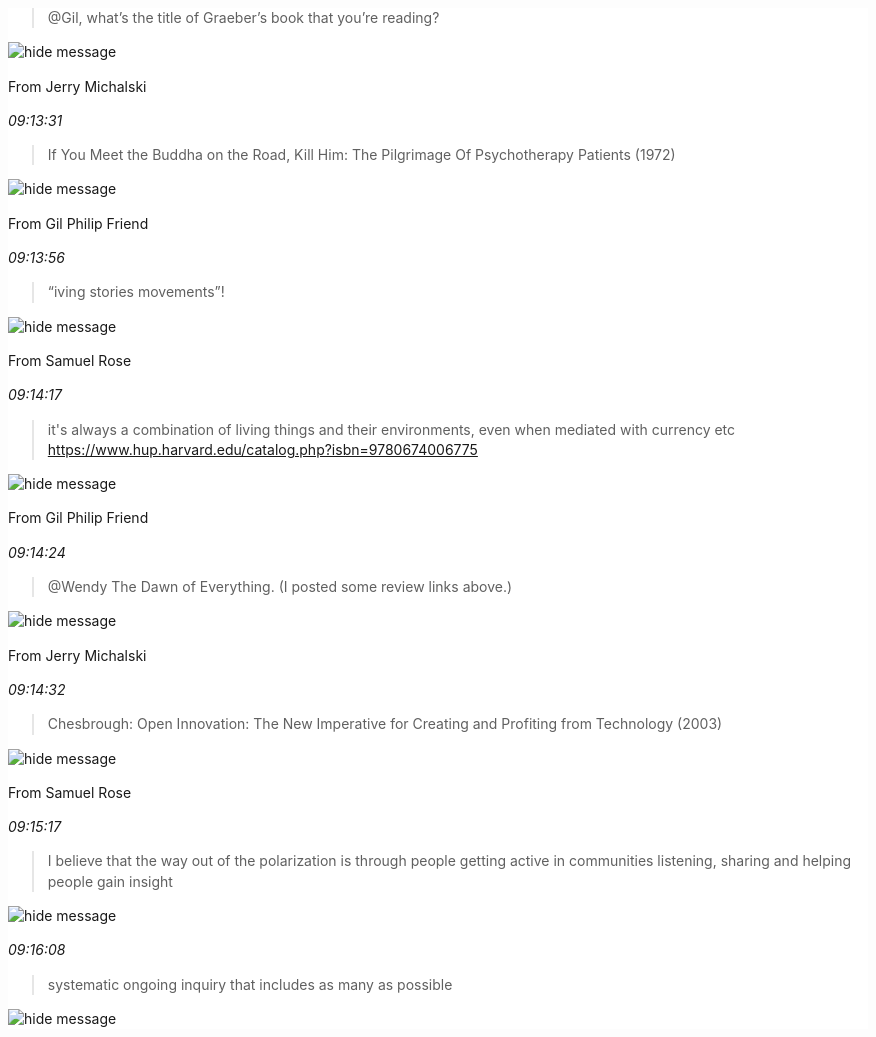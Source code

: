 > @Gil, what’s the title of Graeber’s book that you’re reading?

![hide message](/static/media/close.0ecf0681.svg)

From Jerry Michalski

*09:13:31*

> If You Meet the Buddha on the Road, Kill Him: The Pilgrimage Of Psychotherapy Patients (1972)

![hide message](/static/media/close.0ecf0681.svg)

From Gil Philip Friend

*09:13:56*

> “iving stories movements”!

![hide message](/static/media/close.0ecf0681.svg)

From Samuel Rose

*09:14:17*

> it's always a combination of living things and their environments, even when mediated with currency etc https://www.hup.harvard.edu/catalog.php?isbn=9780674006775

![hide message](/static/media/close.0ecf0681.svg)

From Gil Philip Friend

*09:14:24*

> @Wendy The Dawn of Everything. (I posted some review links above.)

![hide message](/static/media/close.0ecf0681.svg)

From Jerry Michalski

*09:14:32*

> Chesbrough: Open Innovation: The New Imperative for Creating and Profiting from Technology (2003)

![hide message](/static/media/close.0ecf0681.svg)

From Samuel Rose

*09:15:17*

> I believe that the way out of the polarization is through people getting active in communities listening, sharing and helping people gain insight

![hide message](/static/media/close.0ecf0681.svg)

*09:16:08*

> systematic ongoing inquiry that includes as many as possible

![hide message](/static/media/close.0ecf0681.svg)
